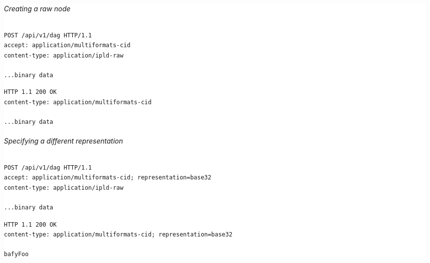 ###### Creating a raw node

```
POST /api/v1/dag HTTP/1.1
accept: application/multiformats-cid
content-type: application/ipld-raw

...binary data
```
```
HTTP 1.1 200 OK
content-type: application/multiformats-cid

...binary data
```

###### Specifying a different representation

```
POST /api/v1/dag HTTP/1.1
accept: application/multiformats-cid; representation=base32
content-type: application/ipld-raw

...binary data
```
```
HTTP 1.1 200 OK
content-type: application/multiformats-cid; representation=base32

bafyFoo
```

[MFS]: https://docs.ipfs.io/guides/concepts/mfs/
[CID]: https://docs.ipfs.io/guides/concepts/cid/
[Merkle-DAG]: https://docs.ipfs.io/guides/concepts/merkle-dag/
[DAG]: https://docs.ipfs.io/guides/concepts/merkle-dag/
[IPLD]: https://ipld.io/
[RFC1341]: https://www.w3.org/Protocols/rfc1341/4_Content-Type.html
[RFC2616]: https://www.w3.org/Protocols/rfc2616/rfc2616-sec14.html
[RFC3986]: https://tools.ietf.org/html/rfc3986
